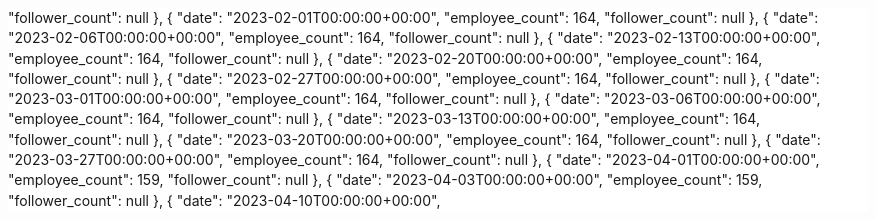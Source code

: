 "follower\_count": null
},
{
"date": "2023-02-01T00:00:00+00:00",
"employee\_count": 164,
"follower\_count": null
},
{
"date": "2023-02-06T00:00:00+00:00",
"employee\_count": 164,
"follower\_count": null
},
{
"date": "2023-02-13T00:00:00+00:00",
"employee\_count": 164,
"follower\_count": null
},
{
"date": "2023-02-20T00:00:00+00:00",
"employee\_count": 164,
"follower\_count": null
},
{
"date": "2023-02-27T00:00:00+00:00",
"employee\_count": 164,
"follower\_count": null
},
{
"date": "2023-03-01T00:00:00+00:00",
"employee\_count": 164,
"follower\_count": null
},
{
"date": "2023-03-06T00:00:00+00:00",
"employee\_count": 164,
"follower\_count": null
},
{
"date": "2023-03-13T00:00:00+00:00",
"employee\_count": 164,
"follower\_count": null
},
{
"date": "2023-03-20T00:00:00+00:00",
"employee\_count": 164,
"follower\_count": null
},
{
"date": "2023-03-27T00:00:00+00:00",
"employee\_count": 164,
"follower\_count": null
},
{
"date": "2023-04-01T00:00:00+00:00",
"employee\_count": 159,
"follower\_count": null
},
{
"date": "2023-04-03T00:00:00+00:00",
"employee\_count": 159,
"follower\_count": null
},
{
"date": "2023-04-10T00:00:00+00:00",